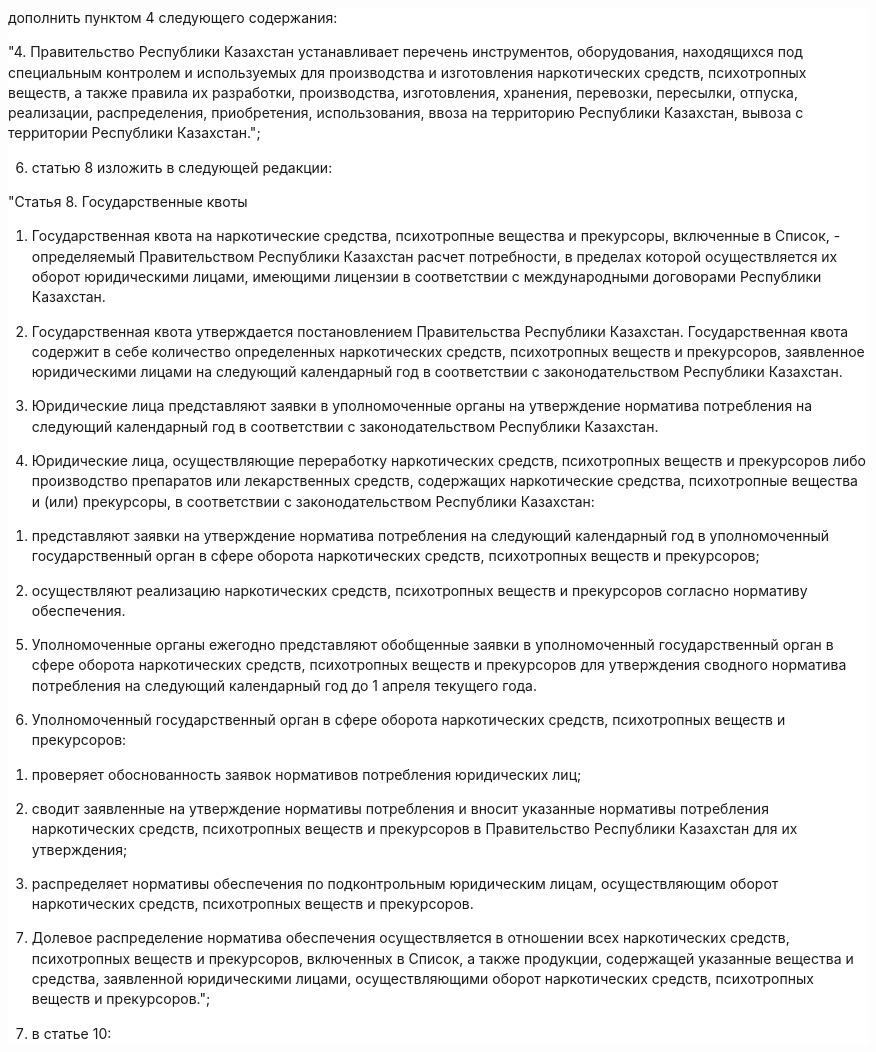 дополнить пунктом 4 следующего содержания:

"4. Правительство Республики Казахстан устанавливает перечень инструментов, оборудования, находящихся под специальным контролем и используемых для производства и изготовления наркотических средств, психотропных веществ, а также правила их разработки, производства, изготовления, хранения, перевозки, пересылки, отпуска, реализации, распределения, приобретения, использования, ввоза на территорию Республики Казахстан, вывоза с территории Республики Казахстан.";

6) статью 8 изложить в следующей редакции:

"Статья 8. Государственные квоты

1. Государственная квота на наркотические средства, психотропные вещества и прекурсоры, включенные в Список, - определяемый Правительством Республики Казахстан расчет потребности, в пределах которой осуществляется их оборот юридическими лицами, имеющими лицензии в соответствии с международными договорами Республики Казахстан.

2. Государственная квота утверждается постановлением Правительства Республики Казахстан. Государственная квота содержит в себе количество определенных наркотических средств, психотропных веществ и прекурсоров, заявленное юридическими лицами на следующий календарный год в соответствии с законодательством Республики Казахстан.

3. Юридические лица представляют заявки в уполномоченные органы на утверждение норматива потребления на следующий календарный год в соответствии с законодательством Республики Казахстан.

4. Юридические лица, осуществляющие переработку наркотических средств, психотропных веществ и прекурсоров либо производство препаратов или лекарственных средств, содержащих наркотические средства, психотропные вещества и (или) прекурсоры, в соответствии с законодательством Республики Казахстан:

1) представляют заявки на утверждение норматива потребления на следующий календарный год в уполномоченный государственный орган в сфере оборота наркотических средств, психотропных веществ и прекурсоров;

2) осуществляют реализацию наркотических средств, психотропных веществ и прекурсоров согласно нормативу обеспечения.

5. Уполномоченные органы ежегодно представляют обобщенные заявки в уполномоченный государственный орган в сфере оборота наркотических средств, психотропных веществ и прекурсоров для утверждения сводного норматива потребления на следующий календарный год до 1 апреля текущего года.

6. Уполномоченный государственный орган в сфере оборота наркотических средств, психотропных веществ и прекурсоров:

1) проверяет обоснованность заявок нормативов потребления юридических лиц;

2) сводит заявленные на утверждение нормативы потребления и вносит указанные нормативы потребления наркотических средств, психотропных веществ и прекурсоров в Правительство Республики Казахстан для их утверждения;

3) распределяет нормативы обеспечения по подконтрольным юридическим лицам, осуществляющим оборот наркотических средств, психотропных веществ и прекурсоров.

7. Долевое распределение норматива обеспечения осуществляется в отношении всех наркотических средств, психотропных веществ и прекурсоров, включенных в Список, а также продукции, содержащей указанные вещества и средства, заявленной юридическими лицами, осуществляющими оборот наркотических средств, психотропных веществ и прекурсоров.";

7) в статье 10:
